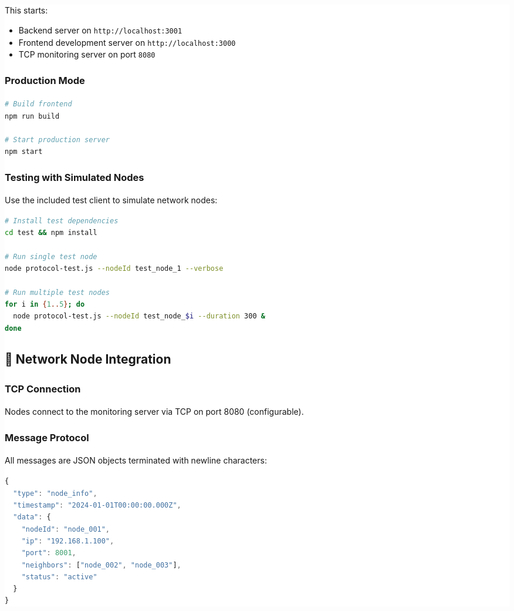 This starts:
- Backend server on `http://localhost:3001`
- Frontend development server on `http://localhost:3000`
- TCP monitoring server on port `8080`

### Production Mode
```bash
# Build frontend
npm run build

# Start production server
npm start
```

### Testing with Simulated Nodes
Use the included test client to simulate network nodes:

```bash
# Install test dependencies
cd test && npm install

# Run single test node
node protocol-test.js --nodeId test_node_1 --verbose

# Run multiple test nodes
for i in {1..5}; do
  node protocol-test.js --nodeId test_node_$i --duration 300 &
done
```

## 📡 Network Node Integration

### TCP Connection
Nodes connect to the monitoring server via TCP on port 8080 (configurable).

### Message Protocol
All messages are JSON objects terminated with newline characters:

```javascript
{
  "type": "node_info",
  "timestamp": "2024-01-01T00:00:00.000Z",
  "data": {
    "nodeId": "node_001",
    "ip": "192.168.1.100",
    "port": 8001,
    "neighbors": ["node_002", "node_003"],
    "status": "active"
  }
}
```
